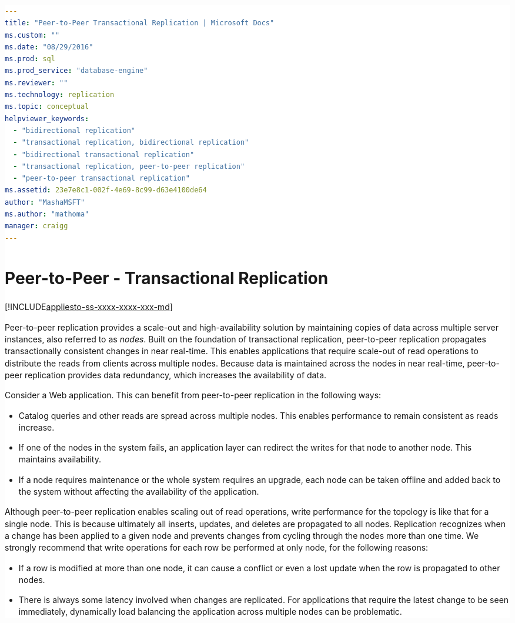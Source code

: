 ```yaml
---
title: "Peer-to-Peer Transactional Replication | Microsoft Docs"
ms.custom: ""
ms.date: "08/29/2016"
ms.prod: sql
ms.prod_service: "database-engine"
ms.reviewer: ""
ms.technology: replication
ms.topic: conceptual
helpviewer_keywords: 
  - "bidirectional replication"
  - "transactional replication, bidirectional replication"
  - "bidirectional transactional replication"
  - "transactional replication, peer-to-peer replication"
  - "peer-to-peer transactional replication"
ms.assetid: 23e7e8c1-002f-4e69-8c99-d63e4100de64
author: "MashaMSFT"
ms.author: "mathoma"
manager: craigg
---
```

# Peer-to-Peer - Transactional Replication
[!INCLUDE[appliesto-ss-xxxx-xxxx-xxx-md](../../../includes/appliesto-ss-xxxx-xxxx-xxx-md.md)]

  Peer-to-peer replication provides a scale-out and high-availability solution by maintaining copies of data across multiple server instances, also referred to as *nodes*. Built on the foundation of transactional replication, peer-to-peer replication propagates transactionally consistent changes in near real-time. This enables applications that require scale-out of read operations to distribute the reads from clients across multiple nodes. Because data is maintained across the nodes in near real-time, peer-to-peer replication provides data redundancy, which increases the availability of data.  
  
 Consider a Web application. This can benefit from peer-to-peer replication in the following ways:  
  
-   Catalog queries and other reads are spread across multiple nodes. This enables performance to remain consistent as reads increase.  
  
-   If one of the nodes in the system fails, an application layer can redirect the writes for that node to another node. This maintains availability.  
  
-   If a node requires maintenance or the whole system requires an upgrade, each node can be taken offline and added back to the system without affecting the availability of the application.  
  
 Although peer-to-peer replication enables scaling out of read operations, write performance for the topology is like that for a single node. This is because ultimately all inserts, updates, and deletes are propagated to all nodes. Replication recognizes when a change has been applied to a given node and prevents changes from cycling through the nodes more than one time. We strongly recommend that write operations for each row be performed at only node, for the following reasons:  
  
-   If a row is modified at more than one node, it can cause a conflict or even a lost update when the row is propagated to other nodes.  
  
-   There is always some latency involved when changes are replicated. For applications that require the latest change to be seen immediately, dynamically load balancing the application across multiple nodes can be problematic.  
  